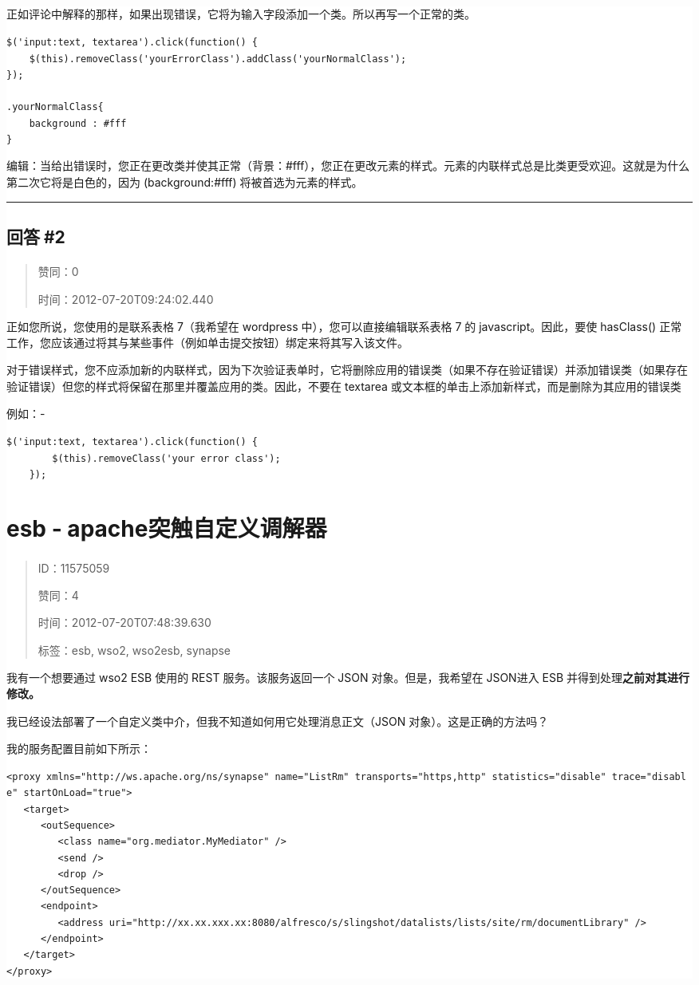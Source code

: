 正如评论中解释的那样，如果出现错误，它将为输入字段添加一个类。所以再写一个正常的类。

```
$('input:text, textarea').click(function() {
    $(this).removeClass('yourErrorClass').addClass('yourNormalClass');
});

.yourNormalClass{
    background : #fff
} 
```

编辑：当给出错误时，您正在更改类并使其正常（背景：#fff），您正在更改元素的样式。元素的内联样式总是比类更受欢迎。这就是为什么第二次它将是白色的，因为 (background:#fff) 将被首选为元素的样式。

* * *

## 回答 #2

> 赞同：0
> 
> 时间：2012-07-20T09:24:02.440

正如您所说，您使用的是联系表格 7（我希望在 wordpress 中），您可以直接编辑联系表格 7 的 javascript。因此，要使 hasClass() 正常工作，您应该通过将其与某些事件（例如单击提交按钮）绑定来将其写入该文件。

对于错误样式，您不应添加新的内联样式，因为下次验证表单时，它将删除应用的错误类（如果不存在验证错误）并添加错误类（如果存在验证错误）但您的样式将保留在那里并覆盖应用的类。因此，不要在 textarea 或文本框的单击上添加新样式，而是删除为其应用的错误类

例如：-

```
$('input:text, textarea').click(function() {
        $(this).removeClass('your error class');
    }); 
```

# esb - apache突触自定义调解器

> ID：11575059
> 
> 赞同：4
> 
> 时间：2012-07-20T07:48:39.630
> 
> 标签：esb, wso2, wso2esb, synapse

我有一个想要通过 wso2 ESB 使用的 REST 服务。该服务返回一个 JSON 对象。但是，我希望在 JSON进入 ESB 并得到处理**之前对其进行修改。**

我已经设法部署了一个自定义类中介，但我不知道如何用它处理消息正文（JSON 对象）。这是正确的方法吗？

我的服务配置目前如下所示：

```
<proxy xmlns="http://ws.apache.org/ns/synapse" name="ListRm" transports="https,http" statistics="disable" trace="disable" startOnLoad="true">
   <target>
      <outSequence>
         <class name="org.mediator.MyMediator" />
         <send />
         <drop />
      </outSequence>
      <endpoint>
         <address uri="http://xx.xx.xxx.xx:8080/alfresco/s/slingshot/datalists/lists/site/rm/documentLibrary" />
      </endpoint>
   </target>
</proxy> 
```